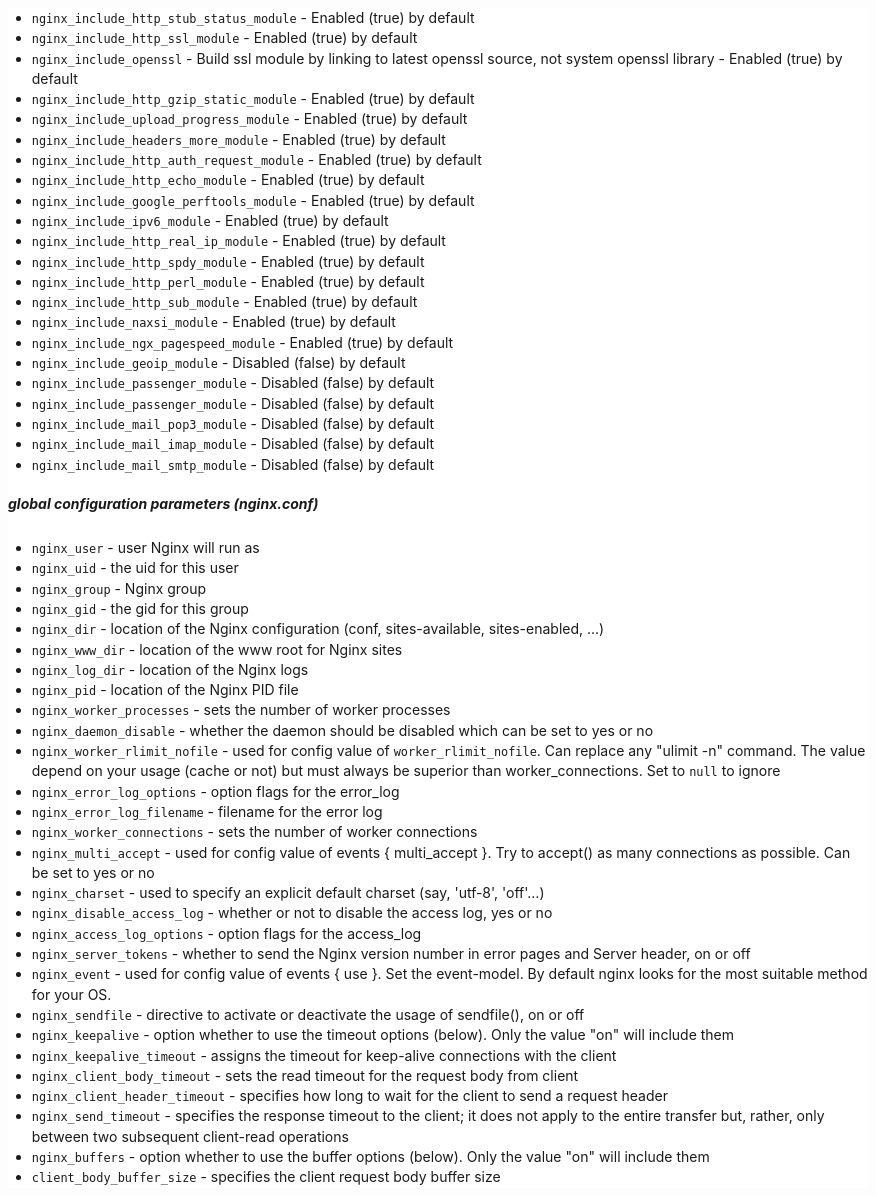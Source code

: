 - `nginx_include_http_stub_status_module` - Enabled (true) by default
- `nginx_include_http_ssl_module` - Enabled (true) by default
- `nginx_include_openssl` - Build ssl module by linking to latest openssl source, not system openssl library - Enabled (true) by default
- `nginx_include_http_gzip_static_module` - Enabled (true) by default
- `nginx_include_upload_progress_module` - Enabled (true) by default
- `nginx_include_headers_more_module` - Enabled (true) by default
- `nginx_include_http_auth_request_module` - Enabled (true) by default
- `nginx_include_http_echo_module` - Enabled (true) by default
- `nginx_include_google_perftools_module` - Enabled (true) by default
- `nginx_include_ipv6_module` - Enabled (true) by default
- `nginx_include_http_real_ip_module` - Enabled (true) by default
- `nginx_include_http_spdy_module` - Enabled (true) by default
- `nginx_include_http_perl_module` - Enabled (true) by default
- `nginx_include_http_sub_module` - Enabled (true) by default
- `nginx_include_naxsi_module` - Enabled (true) by default
- `nginx_include_ngx_pagespeed_module` - Enabled (true) by default
- `nginx_include_geoip_module` - Disabled (false) by default
- `nginx_include_passenger_module` - Disabled (false) by default
- `nginx_include_passenger_module` - Disabled (false) by default
- `nginx_include_mail_pop3_module` - Disabled (false) by default
- `nginx_include_mail_imap_module` - Disabled (false) by default
- `nginx_include_mail_smtp_module` - Disabled (false) by default



##### global configuration parameters (nginx.conf)

- `nginx_user` - user Nginx will run as
- `nginx_uid` - the uid for this user
- `nginx_group` - Nginx group
- `nginx_gid` - the gid for this group
- `nginx_dir` - location of the Nginx configuration (conf, sites-available, sites-enabled, ...)
- `nginx_www_dir` - location of the www root for Nginx sites
- `nginx_log_dir` - location of the Nginx logs
- `nginx_pid` - location of the Nginx PID file
- `nginx_worker_processes` - sets the number of worker processes
- `nginx_daemon_disable` - whether the daemon should be disabled which can be set to yes or no
- `nginx_worker_rlimit_nofile` - used for config value of `worker_rlimit_nofile`. Can replace any "ulimit -n" command. The value depend on your usage (cache or not) but must always be superior than worker_connections. Set to `null` to ignore
- `nginx_error_log_options` - option flags for the error_log
- `nginx_error_log_filename` - filename for the error log
- `nginx_worker_connections` - sets the number of worker connections
- `nginx_multi_accept` - used for config value of events { multi_accept }. Try to accept() as many connections as possible. Can be set to yes or no
- `nginx_charset` - used to specify an explicit default charset (say, 'utf-8', 'off'…)
- `nginx_disable_access_log` - whether or not to disable the access log, yes or no
- `nginx_access_log_options` - option flags for the access_log
- `nginx_server_tokens` - whether to send the Nginx version number in error pages and Server header, on or off
- `nginx_event` - used for config value of events { use }. Set the event-model. By default nginx looks for the most suitable method for your OS.
- `nginx_sendfile` - directive to activate or deactivate the usage of sendfile(), on or off
- `nginx_keepalive` - option whether to use the timeout options (below). Only the value "on" will include them
- `nginx_keepalive_timeout` - assigns the timeout for keep-alive connections with the client
- `nginx_client_body_timeout` - sets the read timeout for the request body from client
- `nginx_client_header_timeout` - specifies how long to wait for the client to send a request header
- `nginx_send_timeout` - specifies the response timeout to the client; it does not apply to the entire transfer but, rather, only between two subsequent client-read operations
- `nginx_buffers` - option whether to use the buffer options (below). Only the value "on" will include them
- `client_body_buffer_size` - specifies the client request body buffer size